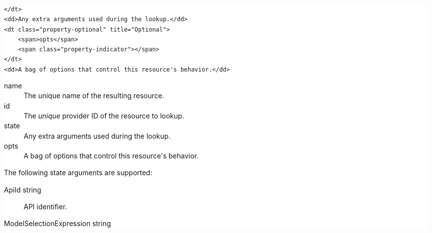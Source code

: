     </dt>
    <dd>Any extra arguments used during the lookup.</dd>
    <dt class="property-optional" title="Optional">
        <span>opts</span>
        <span class="property-indicator"></span>
    </dt>
    <dd>A bag of options that control this resource's behavior.</dd>
</dl>

</pulumi-choosable>
</div>

<div>
<pulumi-choosable type="language" values="java">

<dl class="resources-properties">
    <dt class="property-required" title="Required">
        <span>name</span>
        <span class="property-indicator"></span>
    </dt>
    <dd>The unique name of the resulting resource.</dd>
    <dt class="property-required" title="Required">
        <span>id</span>
        <span class="property-indicator"></span>
    </dt>
    <dd>The <em>unique</em> provider ID of the resource to lookup.</dd>
    <dt class="property-optional" title="Optional">
        <span>state</span>
        <span class="property-indicator"></span>
    </dt>
    <dd>Any extra arguments used during the lookup.</dd>
    <dt class="property-optional" title="Optional">
        <span>opts</span>
        <span class="property-indicator"></span>
    </dt>
    <dd>A bag of options that control this resource's behavior.</dd>
</dl>

</pulumi-choosable>
</div>

<div>
<pulumi-choosable type="language" values="typescript,javascript,python,go,csharp,java">
The following state arguments are supported:


<div>
<pulumi-choosable type="language" values="csharp">
<dl class="resources-properties"><dt class="property-optional property-replacement"
            title="Optional">
        <span id="state_apiid_csharp">
<a data-swiftype-name="resource-property" data-swiftype-type="text" href="#state_apiid_csharp" style="color: inherit; text-decoration: inherit;">Api<wbr>Id</a>
</span>
        <span class="property-indicator"></span>
        <span class="property-type">string</span>
    </dt>
    <dd><p>API identifier.</p>
</dd><dt class="property-optional"
            title="Optional">
        <span id="state_modelselectionexpression_csharp">
<a data-swiftype-name="resource-property" data-swiftype-type="text" href="#state_modelselectionexpression_csharp" style="color: inherit; text-decoration: inherit;">Model<wbr>Selection<wbr>Expression</a>
</span>
        <span class="property-indicator"></span>
        <span class="property-type">string</span>